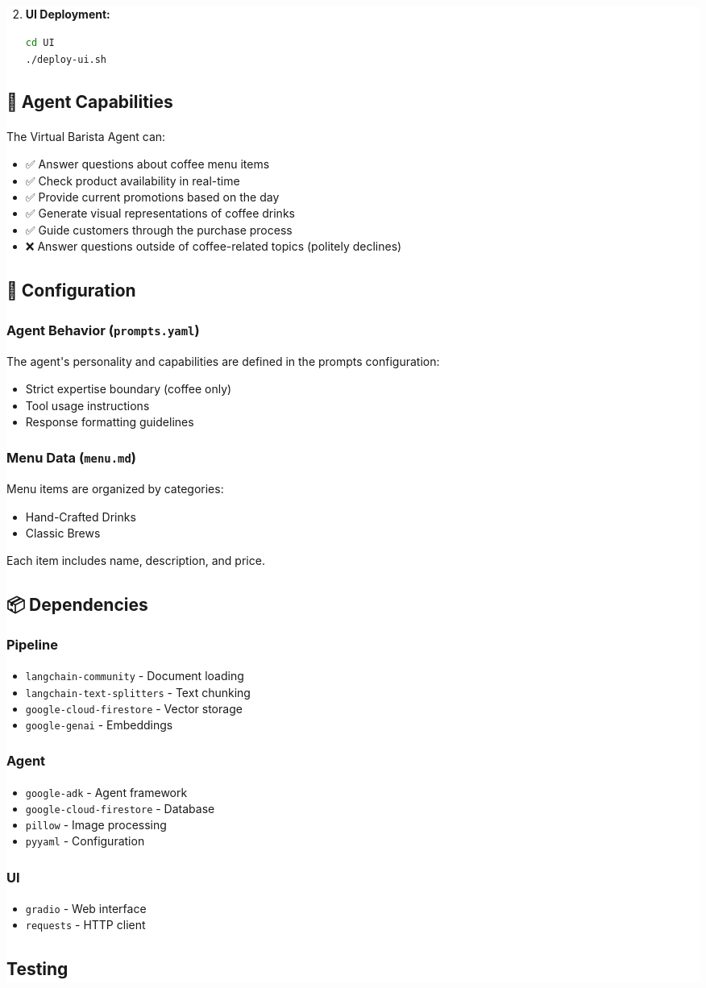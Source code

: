 2. **UI Deployment:**
   ```bash
   cd UI
   ./deploy-ui.sh
   ```

## 📝 Agent Capabilities

The Virtual Barista Agent can:
- ✅ Answer questions about coffee menu items
- ✅ Check product availability in real-time
- ✅ Provide current promotions based on the day
- ✅ Generate visual representations of coffee drinks
- ✅ Guide customers through the purchase process
- ❌ Answer questions outside of coffee-related topics (politely declines)

## 🔧 Configuration

### Agent Behavior (`prompts.yaml`)
The agent's personality and capabilities are defined in the prompts configuration:
- Strict expertise boundary (coffee only)
- Tool usage instructions
- Response formatting guidelines

### Menu Data (`menu.md`)
Menu items are organized by categories:
- Hand-Crafted Drinks
- Classic Brews

Each item includes name, description, and price.

## 📦 Dependencies

### Pipeline
- `langchain-community` - Document loading
- `langchain-text-splitters` - Text chunking
- `google-cloud-firestore` - Vector storage
- `google-genai` - Embeddings

### Agent
- `google-adk` - Agent framework
- `google-cloud-firestore` - Database
- `pillow` - Image processing
- `pyyaml` - Configuration

### UI
- `gradio` - Web interface
- `requests` - HTTP client

## Testing
